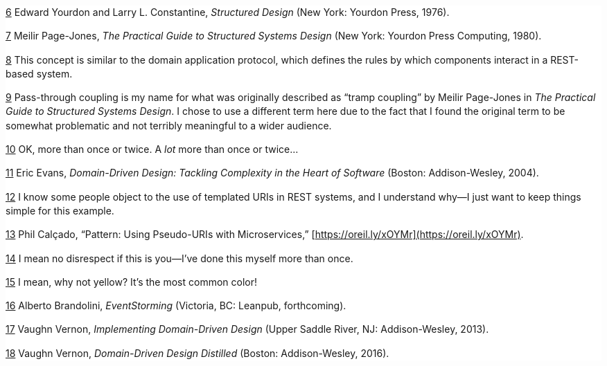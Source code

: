 [6](https://learning.oreilly.com/library/view/building-microservices-2nd/9781492034018/ch02.html#idm45699545928592-marker) Edward Yourdon and Larry L. Constantine, *Structured Design* (New York: Yourdon Press, 1976).

[7](https://learning.oreilly.com/library/view/building-microservices-2nd/9781492034018/ch02.html#idm45699545927088-marker) Meilir Page-Jones, *The Practical Guide to Structured Systems Design* (New York: Yourdon Press Computing, 1980).

[8](https://learning.oreilly.com/library/view/building-microservices-2nd/9781492034018/ch02.html#idm45699545916960-marker) This concept is similar to the domain application protocol, which defines the rules by which components interact in a REST-based system.

[9](https://learning.oreilly.com/library/view/building-microservices-2nd/9781492034018/ch02.html#idm45699545764336-marker) Pass-through coupling is my name for what was originally described as “tramp coupling” by Meilir Page-Jones in *The Practical Guide to Structured Systems Design*. I chose to use a different term here due to the fact that I found the original term to be somewhat problematic and not terribly meaningful to a wider audience.

[10](https://learning.oreilly.com/library/view/building-microservices-2nd/9781492034018/ch02.html#idm45699546191776-marker) OK, more than once or twice. A *lot* more than once or twice…

[11](https://learning.oreilly.com/library/view/building-microservices-2nd/9781492034018/ch02.html#idm45699545889840-marker) Eric Evans, *Domain-Driven Design: Tackling Complexity in the Heart of Software* (Boston: Addison-Wesley, 2004).

[12](https://learning.oreilly.com/library/view/building-microservices-2nd/9781492034018/ch02.html#idm45699545483632-marker) I know some people object to the use of templated URIs in REST systems, and I understand why—I just want to keep things simple for this example.

[13](https://learning.oreilly.com/library/view/building-microservices-2nd/9781492034018/ch02.html#idm45699545479776-marker) Phil Calçado, “Pattern: Using Pseudo-URIs with Microservices,” [https://oreil.ly/xOYMr](https://oreil.ly/xOYMr).

[14](https://learning.oreilly.com/library/view/building-microservices-2nd/9781492034018/ch02.html#idm45699546413312-marker) I mean no disrespect if this is you—I’ve done this myself more than once.

[15](https://learning.oreilly.com/library/view/building-microservices-2nd/9781492034018/ch02.html#idm45699546405216-marker) I mean, why not yellow? It’s the most common color!

[16](https://learning.oreilly.com/library/view/building-microservices-2nd/9781492034018/ch02.html#idm45699546399856-marker) Alberto Brandolini, *EventStorming* (Victoria, BC: Leanpub, forthcoming).

[17](https://learning.oreilly.com/library/view/building-microservices-2nd/9781492034018/ch02.html#idm45699546027296-marker) Vaughn Vernon, *Implementing Domain-Driven Design* (Upper Saddle River, NJ: Addison-Wesley, 2013).

[18](https://learning.oreilly.com/library/view/building-microservices-2nd/9781492034018/ch02.html#idm45699546025776-marker) Vaughn Vernon, *Domain-Driven Design Distilled* (Boston: Addison-Wesley, 2016).
